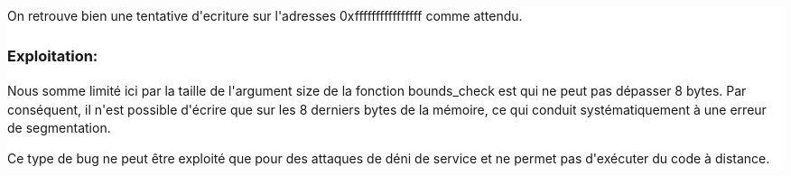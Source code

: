 On retrouve bien une tentative d'ecriture sur l'adresses 0xffffffffffffffff comme attendu.

### Exploitation:

Nous somme limité ici par la taille de l'argument size de la fonction bounds_check est qui ne peut pas dépasser 8 bytes. Par conséquent, il n'est possible d'écrire que sur les 8 derniers bytes de la mémoire, ce qui conduit systématiquement à une erreur de segmentation.

Ce type de bug ne peut être exploité que pour des attaques de déni de service et ne permet pas d'exécuter du code à distance.

